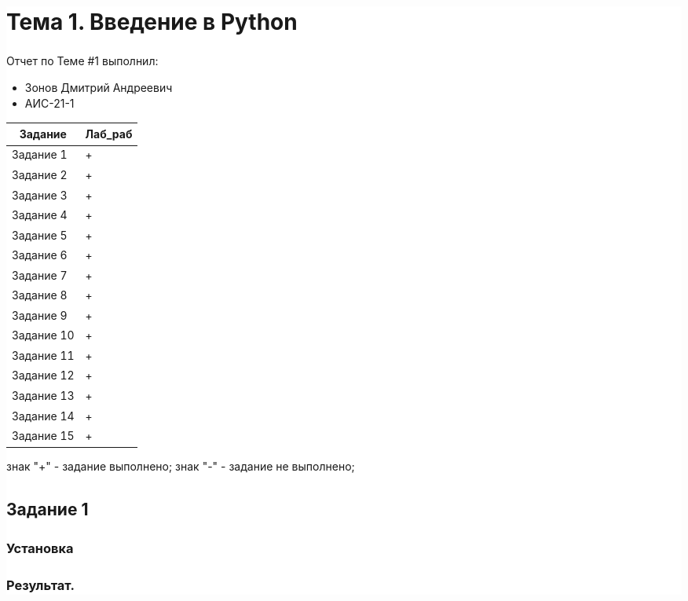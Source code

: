 # Тема 1. Введение в Python
Отчет по Теме #1 выполнил:
- Зонов Дмитрий Андреевич
- АИС-21-1

| Задание | Лаб_раб | 
| ------ | ------ | 
| Задание 1 | + |
| Задание 2 | + |
| Задание 3 | + |
| Задание 4 | + |
| Задание 5 | + |
| Задание 6 | + |
| Задание 7 | + |
| Задание 8 | + |
| Задание 9 | + |
| Задание 10 | + |
| Задание 11 | + |
| Задание 12 | + |
| Задание 13 | + |
| Задание 14 | + |
| Задание 15 | + |

знак "+" - задание выполнено; знак "-" - задание не выполнено;

## Задание 1
### Установка

### Результат.